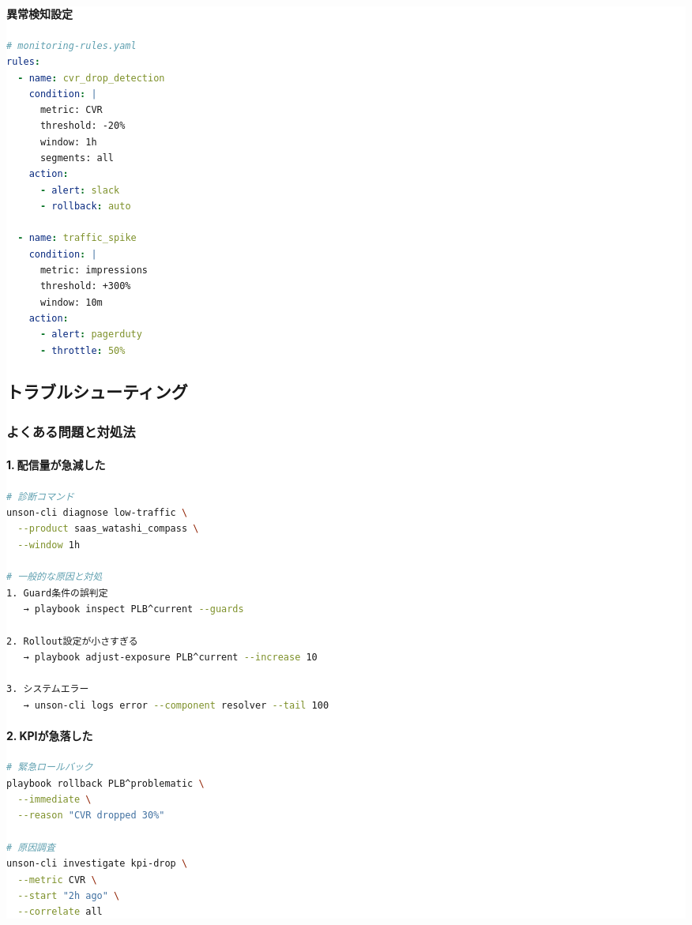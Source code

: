 #### 異常検知設定

```yaml
# monitoring-rules.yaml
rules:
  - name: cvr_drop_detection
    condition: |
      metric: CVR
      threshold: -20%
      window: 1h
      segments: all
    action:
      - alert: slack
      - rollback: auto
      
  - name: traffic_spike
    condition: |
      metric: impressions
      threshold: +300%
      window: 10m
    action:
      - alert: pagerduty
      - throttle: 50%
```

## トラブルシューティング

### よくある問題と対処法

#### 1. 配信量が急減した

```bash
# 診断コマンド
unson-cli diagnose low-traffic \
  --product saas_watashi_compass \
  --window 1h

# 一般的な原因と対処
1. Guard条件の誤判定
   → playbook inspect PLB^current --guards
   
2. Rollout設定が小さすぎる
   → playbook adjust-exposure PLB^current --increase 10
   
3. システムエラー
   → unson-cli logs error --component resolver --tail 100
```

#### 2. KPIが急落した

```bash
# 緊急ロールバック
playbook rollback PLB^problematic \
  --immediate \
  --reason "CVR dropped 30%"

# 原因調査
unson-cli investigate kpi-drop \
  --metric CVR \
  --start "2h ago" \
  --correlate all
```
